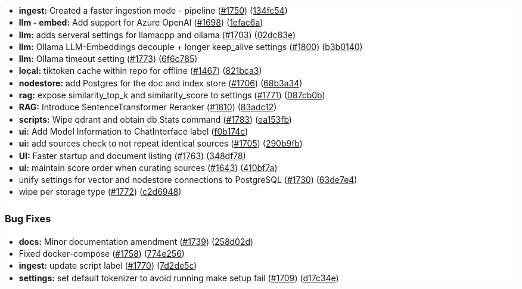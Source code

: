* **ingest:** Created a faster ingestion mode - pipeline ([#1750](https://github.com/zylon-ai/private-gpt/issues/1750)) ([134fc54](https://github.com/zylon-ai/private-gpt/commit/134fc54d7d636be91680dc531f5cbe2c5892ac56))
* **llm - embed:** Add support for Azure OpenAI ([#1698](https://github.com/zylon-ai/private-gpt/issues/1698)) ([1efac6a](https://github.com/zylon-ai/private-gpt/commit/1efac6a3fe19e4d62325e2c2915cd84ea277f04f))
* **llm:** adds serveral settings for llamacpp and ollama ([#1703](https://github.com/zylon-ai/private-gpt/issues/1703)) ([02dc83e](https://github.com/zylon-ai/private-gpt/commit/02dc83e8e9f7ada181ff813f25051bbdff7b7c6b))
* **llm:** Ollama LLM-Embeddings decouple + longer keep_alive settings ([#1800](https://github.com/zylon-ai/private-gpt/issues/1800)) ([b3b0140](https://github.com/zylon-ai/private-gpt/commit/b3b0140e244e7a313bfaf4ef10eb0f7e4192710e))
* **llm:** Ollama timeout setting ([#1773](https://github.com/zylon-ai/private-gpt/issues/1773)) ([6f6c785](https://github.com/zylon-ai/private-gpt/commit/6f6c785dac2bbad37d0b67fda215784298514d39))
* **local:** tiktoken cache within repo for offline ([#1467](https://github.com/zylon-ai/private-gpt/issues/1467)) ([821bca3](https://github.com/zylon-ai/private-gpt/commit/821bca32e9ee7c909fd6488445ff6a04463bf91b))
* **nodestore:** add Postgres for the doc and index store ([#1706](https://github.com/zylon-ai/private-gpt/issues/1706)) ([68b3a34](https://github.com/zylon-ai/private-gpt/commit/68b3a34b032a08ca073a687d2058f926032495b3))
* **rag:** expose similarity_top_k and similarity_score to settings ([#1771](https://github.com/zylon-ai/private-gpt/issues/1771)) ([087cb0b](https://github.com/zylon-ai/private-gpt/commit/087cb0b7b74c3eb80f4f60b47b3a021c81272ae1))
* **RAG:** Introduce SentenceTransformer Reranker ([#1810](https://github.com/zylon-ai/private-gpt/issues/1810)) ([83adc12](https://github.com/zylon-ai/private-gpt/commit/83adc12a8ef0fa0c13a0dec084fa596445fc9075))
* **scripts:** Wipe qdrant and obtain db Stats command ([#1783](https://github.com/zylon-ai/private-gpt/issues/1783)) ([ea153fb](https://github.com/zylon-ai/private-gpt/commit/ea153fb92f1f61f64c0d04fff0048d4d00b6f8d0))
* **ui:** Add Model Information to ChatInterface label ([f0b174c](https://github.com/zylon-ai/private-gpt/commit/f0b174c097c2d5e52deae8ef88de30a0d9013a38))
* **ui:** add sources check to not repeat identical sources ([#1705](https://github.com/zylon-ai/private-gpt/issues/1705)) ([290b9fb](https://github.com/zylon-ai/private-gpt/commit/290b9fb084632216300e89bdadbfeb0380724b12))
* **UI:** Faster startup and document listing ([#1763](https://github.com/zylon-ai/private-gpt/issues/1763)) ([348df78](https://github.com/zylon-ai/private-gpt/commit/348df781b51606b2f9810bcd46f850e54192fd16))
* **ui:** maintain score order when curating sources ([#1643](https://github.com/zylon-ai/private-gpt/issues/1643)) ([410bf7a](https://github.com/zylon-ai/private-gpt/commit/410bf7a71f17e77c4aec723ab80c233b53765964))
* unify settings for vector and nodestore connections to PostgreSQL ([#1730](https://github.com/zylon-ai/private-gpt/issues/1730)) ([63de7e4](https://github.com/zylon-ai/private-gpt/commit/63de7e4930ac90dd87620225112a22ffcbbb31ee))
* wipe per storage type ([#1772](https://github.com/zylon-ai/private-gpt/issues/1772)) ([c2d6948](https://github.com/zylon-ai/private-gpt/commit/c2d694852b4696834962a42fde047b728722ad74))


### Bug Fixes

* **docs:** Minor documentation amendment ([#1739](https://github.com/zylon-ai/private-gpt/issues/1739)) ([258d02d](https://github.com/zylon-ai/private-gpt/commit/258d02d87c5cb81d6c3a6f06aa69339b670dffa9))
* Fixed docker-compose ([#1758](https://github.com/zylon-ai/private-gpt/issues/1758)) ([774e256](https://github.com/zylon-ai/private-gpt/commit/774e2560520dc31146561d09a2eb464c68593871))
* **ingest:** update script label ([#1770](https://github.com/zylon-ai/private-gpt/issues/1770)) ([7d2de5c](https://github.com/zylon-ai/private-gpt/commit/7d2de5c96fd42e339b26269b3155791311ef1d08))
* **settings:** set default tokenizer to avoid running make setup fail ([#1709](https://github.com/zylon-ai/private-gpt/issues/1709)) ([d17c34e](https://github.com/zylon-ai/private-gpt/commit/d17c34e81a84518086b93605b15032e2482377f7))
